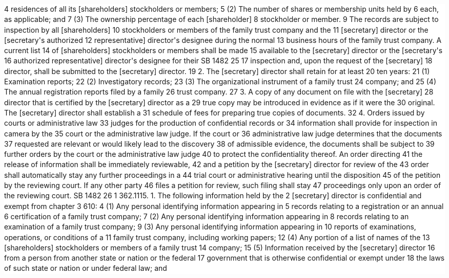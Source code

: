 4 residences of all its [shareholders] stockholders or members;
5 (2) The number of shares or membership units held by
6 each, as applicable; and
7 (3) The ownership percentage of each [shareholder]
8 stockholder or member.
9 The records are subject to inspection by all [shareholders]
10 stockholders or members of the family trust company and the
11 [secretary] director or the [secretary's authorized
12 representative] director's designee during the normal
13 business hours of the family trust company. A current list
14 of [shareholders] stockholders or members shall be made
15 available to the [secretary] director or the [secretary's
16 authorized representative] director's designee for their
SB 1482 25
17 inspection and, upon the request of the [secretary]
18 director, shall be submitted to the [secretary] director.
19 2. The [secretary] director shall retain for at least
20 ten years:
21 (1) Examination reports;
22 (2) Investigatory records;
23 (3) The organizational instrument of a family trust
24 company; and
25 (4) The annual registration reports filed by a family
26 trust company.
27 3. A copy of any document on file with the [secretary]
28 director that is certified by the [secretary] director as a
29 true copy may be introduced in evidence as if it were the
30 original. The [secretary] director shall establish a
31 schedule of fees for preparing true copies of documents.
32 4. Orders issued by courts or administrative law
33 judges for the production of confidential records or
34 information shall provide for inspection in camera by the
35 court or the administrative law judge. If the court or
36 administrative law judge determines that the documents
37 requested are relevant or would likely lead to the discovery
38 of admissible evidence, the documents shall be subject to
39 further orders by the court or the administrative law judge
40 to protect the confidentiality thereof. An order directing
41 the release of information shall be immediately reviewable,
42 and a petition by the [secretary] director for review of the
43 order shall automatically stay any further proceedings in a
44 trial court or administrative hearing until the disposition
45 of the petition by the reviewing court. If any other party
46 files a petition for review, such filing shall stay
47 proceedings only upon an order of the reviewing court.
SB 1482 26
1 362.1115. 1. The following information held by the
2 [secretary] director is confidential and exempt from chapter
3 610:
4 (1) Any personal identifying information appearing in
5 records relating to a registration or an annual
6 certification of a family trust company;
7 (2) Any personal identifying information appearing in
8 records relating to an examination of a family trust company;
9 (3) Any personal identifying information appearing in
10 reports of examinations, operations, or conditions of a
11 family trust company, including working papers;
12 (4) Any portion of a list of names of the
13 [shareholders] stockholders or members of a family trust
14 company;
15 (5) Information received by the [secretary] director
16 from a person from another state or nation or the federal
17 government that is otherwise confidential or exempt under
18 the laws of such state or nation or under federal law; and